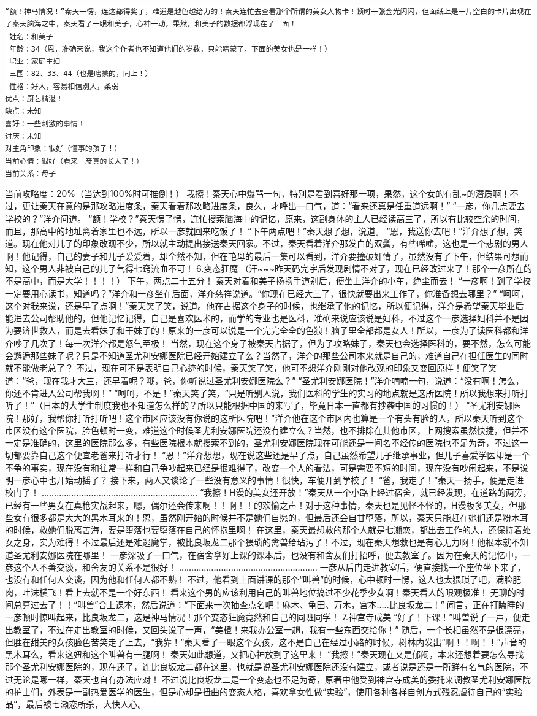    “额！神马情况！”秦天一愣，连这都得奖了，难道是越色越给力的！秦天连忙去查看那个所谓的美女人物卡！顿时一张金光闪闪，但面纸上是一片空白的卡片出现在了秦天脑海之中，秦天看了一眼和美子，心神一动，果然，和美子的数据都浮现在了上面！
     姓名：和美子
     年龄：34（恩，准确来说，我这个作者也不知道他们的岁数，只能瞎蒙了，下面的美女也是一样！）
     职业：家庭主妇
     三围：82、33、44（也是瞎蒙的，同上！）
     性格：好人，容易相信别人，柔弱
    优点：厨艺精湛！
    缺点：未知
    喜好：一些刺激的事情！
    讨厌：未知
    对主角印象：很好（懂事的孩子！）
    当前心情：很好（看来一彦真的长大了！）
    当前关系：母子
   当前攻略度：20%（当达到100%时可推倒！）
   我擦！秦天心中爆骂一句，特别是看到喜好那一项，果然，这个女的有乱~的潜质啊！不过，更让秦天在意的是那攻略进度条，秦天看着那攻略进度条，良久，才呼出一口气，道：“看来还真是任重道远啊！”
   “一彦，你几点要去学校的？”洋介问道。
   “额！学校？”秦天愣了愣，连忙搜索脑海中的记忆，原来，这副身体的主人已经读高三了，所以有比较空余的时间，而且，那高中的地址离着家里也不远，所以一彦就回来吃饭了！
   “下午两点吧！”秦天想了想，说道。
   “恩，我送你去吧！”洋介想了想，笑道。现在他对儿子的印象改观不少，所以就主动提出接送秦天回家。不过，秦天看着洋介那发白的双鬓，有些唏嘘，这也是一个悲剧的男人啊！他记得，自己的妻子和儿子爱爱着，却全然不知，但在艳母的最后一集可以看到，洋介要撞破奸情了，虽然没有了下午，但结果可想而知，这个男人非被自己的儿子气得七窍流血不可！
                                                                      6.变态狂魔
       （汗~~~昨天码完字后发现剧情不对了，现在已经改过来了！那个一彦所在的不是高中，而是大学！！！！）
      下午，两点二十五分！
    秦天对着和美子扬扬手道别后，便坐上洋介的小车，绝尘而去！
   “一彦啊！到了学校一定要用心读书，知道吗？”洋介和一彦坐在后面，洋介慈祥说道。“你现在已经大三了，很快就要出来工作了，你准备想去哪里？”
    “呵呵，这个对我来说，还是早了点啊！”秦天笑了笑，说道。他在占据这个身子的时候，也继承了他的记忆，所以便记得，洋介是希望秦天毕业后能进去公司帮助他的，但他记忆记得，自己是喜欢医术的，而学的专业也是医科，准确来说应该说是妇科，不过这个一彦选择妇科并不是因为要济世救人，而是去看妹子和干妹子的！原来的一彦可以说是一个完完全全的色狼！脑子里全部都是女人！所以，一彦为了读医科都和洋介吵了几次了！每一次洋介都是怒气至极！
     当然，现在这个身子被秦天占据了，但为了攻略妹子，秦天也会选择医科的，要不然，怎么可能会邂逅那些妹子呢？只是不知道圣尤利安娜医院已经开始建立了么？当然了，洋介的那些公司本来就是自己的，难道自己在担任医生的同时就不能做老总了？
    不过，现在可不是表明自己心迹的时候，秦天笑了笑，他可不想洋介刚刚对他改观的印象又变回原样！便笑了笑道：“爸，现在我才大三，还早着呢？哦，爸，你听说过圣尤利安娜医院么？”
   “圣尤利安娜医院！”洋介喃喃一句，说道：“没有啊！怎么，你还不肯进入公司帮我啊！”
   “呵呵，不是！”秦天笑了笑，“只是听别人说，我们医科的学生的实习的地点就是这所医院！所以我想来打听打听了！”（日本的大学生制度我也不知道怎么样的？所以只能根据中国的来写了，毕竟日本一直都有抄袭中国的习惯的！）
   “圣尤利安娜医院！那好，我帮你打听打听吧！这个市区应该没有你说的这所医院吧！”洋介他在这个市区内也算是一个有头有脸的人，所以秦天听到这个市区没有这个医院，脸色顿时一变，难道这个时候圣尤利安娜医院还没有建立么？当然，也不排除在其他市区，上网搜索虽然快捷，但并不一定是准确的，这里的医院那么多，有些医院根本就搜索不到的，圣尤利安娜医院现在可能还是一间名不经传的医院也不足为奇，不过这一切都要靠自己这个便宜老爸来打听才行！
   “恩！”洋介想想，现在说这些还是早了点，自己虽然希望儿子继承事业，但儿子喜爱学医却是一个不争的事实，现在没有和往常一样和自己争吵起来已经是很难得了，改变一个人的看法，可是需要不短的时间，现在没有吵闹起来，不是说明一彦心中也开始动摇了？
   接下来，两人又谈论了一些没有意义的事情！很快，车便开到学校了！
   “爸，我走了！”秦天一扬手，便是走进校门了！
   ...............................................................
   “我擦！H漫的美女还开放！”秦天从一个小路上经过宿舍，就已经发现，在道路的两旁，已经有一些男女在真枪实战起来，嗯，偶尔还会传来啊！！啊！！的欢愉之声！对于这种事情，秦天也是见怪不怪的，H漫极多美女，但那些女有很多都是大大的黑木耳来的！恩，虽然刚开始的时候并不是她们自愿的，但最后还会自甘堕落，所以，秦天只能赶在她们还是粉木耳的时候，救她们脱离苦海，要是堕落也要堕落在自己的怀抱里啊！
    在这里，秦天最想救的那个人就是七濑恋，都出去工作的人，还保持着处女之身，实为难得！不过最后还是难逃魔掌，被比良坂龙二那个猥琐的禽兽给玷污了！不过，现在秦天想救也是有心无力啊！他根本就不知道圣尤利安娜医院在哪里！
   一彦深吸了一口气，在宿舍拿好上课的课本后，也没有和舍友们打招呼，便去教室了。因为在秦天的记忆中，一彦这个人不善交谈，和舍友的关系不是很好！
   ........................................................
   一彦从后门走进教室后，便直接找一个座位坐下来了，也没有和任何人交谈，因为他和任何人都不熟！
  不过，他看到上面讲课的那个“叫兽”的时候，心中顿时一愣，这人也太猥琐了吧，满脸肥肉，吐沫横飞！看上去就不是一个好东西！
  看来这个男的应该利用自己的叫兽地位搞过不少花季少女啊！秦天看人的眼观极准！
   无聊的时间总算过去了！！“叫兽”合上课本，然后说道：“下面来一次抽查点名吧！麻木、龟田、万木，宫本.....比良坂龙二！”
  闻言，正在打瞌睡的一彦顿时惊叫起来，比良坂龙二，这是神马情况！那个变态狂魔竟然和自己的同班同学！
                                                                   7.神宫寺成美
   “好了！下课！”叫兽说了一声，便走出教室了，不过在走出教室的时候，又回头说了一声，“美橙！来我办公室一趟，我有一些东西交给你！”
    随后，一个长相虽然不是很漂亮，但胜在甜美的女孩脸色苦笑走了上去，“我靠！”秦天看了一眼这个女孩，这不是自己在经过小路的时候，树林内发出“啊！！啊！！”声音的黑木耳么，看来这妞和这个叫兽有一腿啊！
   秦天如此想道，又把心神放到了这里来！
   “我擦！”秦天现在又是郁闷，本来还想着要怎么寻找那个圣尤利安娜医院的，现在还了，连比良坂龙二都在这里，也就是说圣尤利安娜医院还没有建立，或者说是还是一所鲜有名气的医院，不过无论是哪一样，秦天也自有办法应对！
    不过说比良坂龙二是一个变态也不足为奇，原著中他受到神宫寺成美的委托来调教圣尤利安娜医院的护士们，外表是一副热爱医学的医生，但是心却是扭曲的变态人格，喜欢拿女性做“实验”，使用各种各样自创方式残忍虐待自己的“实验品”，最后被七瀬恋所杀，大快人心。